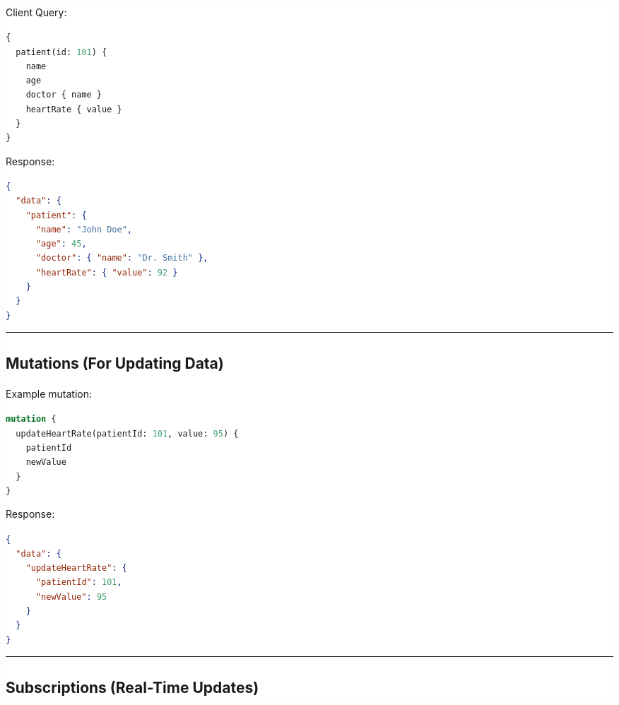 Client Query:
```graphql
{
  patient(id: 101) {
    name
    age
    doctor { name }
    heartRate { value }
  }
}
```

Response:
```json
{
  "data": {
    "patient": {
      "name": "John Doe",
      "age": 45,
      "doctor": { "name": "Dr. Smith" },
      "heartRate": { "value": 92 }
    }
  }
}
```

---

##  Mutations (For Updating Data)

Example mutation:
```graphql
mutation {
  updateHeartRate(patientId: 101, value: 95) {
    patientId
    newValue
  }
}
```
Response:
```json
{
  "data": {
    "updateHeartRate": {
      "patientId": 101,
      "newValue": 95
    }
  }
}
```

---

##  Subscriptions (Real-Time Updates)
